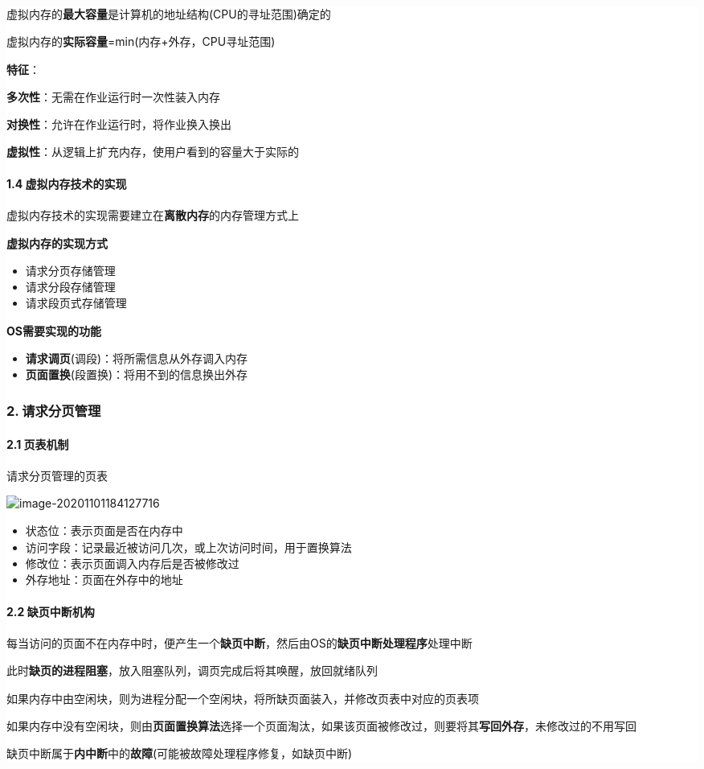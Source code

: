 

虚拟内存的**最大容量**是计算机的地址结构(CPU的寻址范围)确定的

虚拟内存的**实际容量**=min(内存+外存，CPU寻址范围)



**特征**：

**多次性**：无需在作业运行时一次性装入内存

**对换性**：允许在作业运行时，将作业换入换出

**虚拟性**：从逻辑上扩充内存，使用户看到的容量大于实际的



#### 1.4 虚拟内存技术的实现

虚拟内存技术的实现需要建立在**离散内存**的内存管理方式上

**虚拟内存的实现方式**

- 请求分页存储管理
- 请求分段存储管理
- 请求段页式存储管理

**OS需要实现的功能**

- **请求调页**(调段)：将所需信息从外存调入内存
- **页面置换**(段置换)：将用不到的信息换出外存



### 2. 请求分页管理

#### 2.1 页表机制

请求分页管理的页表

![image-20201101184127716](https://gitee.com/happy_every/note_pic/raw/master/image-20201101184127716.png)

- 状态位：表示页面是否在内存中
- 访问字段：记录最近被访问几次，或上次访问时间，用于置换算法
- 修改位：表示页面调入内存后是否被修改过
- 外存地址：页面在外存中的地址



#### 2.2 缺页中断机构

每当访问的页面不在内存中时，便产生一个**缺页中断**，然后由OS的**缺页中断处理程序**处理中断

此时**缺页的进程阻塞**，放入阻塞队列，调页完成后将其唤醒，放回就绪队列

如果内存中由空闲块，则为进程分配一个空闲块，将所缺页面装入，并修改页表中对应的页表项

如果内存中没有空闲块，则由**页面置换算法**选择一个页面淘汰，如果该页面被修改过，则要将其**写回外存**，未修改过的不用写回



缺页中断属于**内中断**中的**故障**(可能被故障处理程序修复，如缺页中断)
